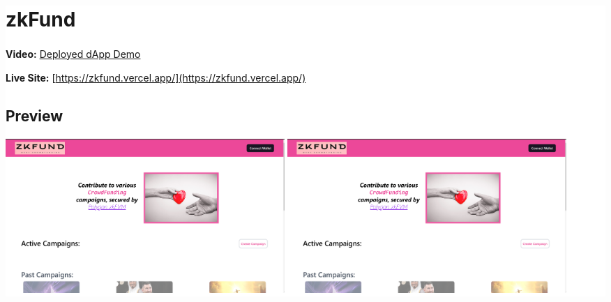 # zkFund

**Video:** [Deployed dApp Demo](https://youtu.be/jGEStOsKON0)

**Live Site:** [https://zkfund.vercel.app/](https://zkfund.vercel.app/)  

## Preview

<img src="..//public/crowdfunding 1.png" width="400">

<img src="../public/crowdfunding 1.png" width="400"> 